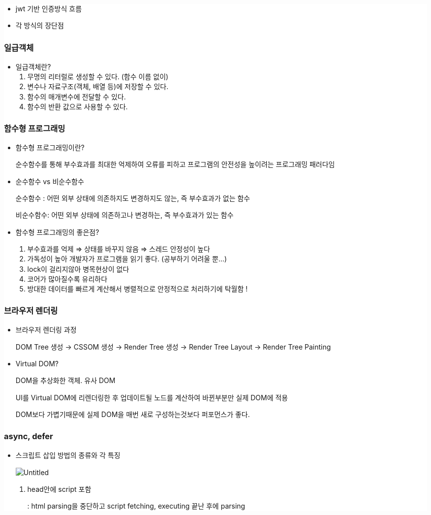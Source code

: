     
- jwt 기반 인증방식 흐름
    
    
- 각 방식의 장단점


### 일급객체

- 일급객체란?
    1. 무명의 리터럴로 생성할 수 있다. (함수 이름 없이)
    2. 변수나 자료구조(객체, 배열 등)에 저장할 수 있다.
    3. 함수의 매개변수에 전달할 수 있다.
    4. 함수의 반환 값으로 사용할 수 있다.
    

### 함수형 프로그래밍

- 함수형 프로그래밍이란?
    
    순수함수를 통해 부수효과를 최대한 억제하여 오류를 피하고 프로그램의 안전성을 높이려는 프로그래밍 패러다임
    
- 순수함수 vs 비순수함수
    
    순수함수 : 어떤 외부 상태에 의존하지도 변경하지도 않는, 즉 부수효과가 없는 함수
    
    비순수함수: 어떤 외부 상태에 의존하고나 변경하는, 즉 부수효과가 있는 함수
    
- 함수형 프로그래밍의 좋은점?
    1. 부수효과를 억제 ⇒ 상태를 바꾸지 않음 ⇒ 스레드 안정성이 높다
    2. 가독성이 높아 개발자가 프로그램을 읽기 좋다. (공부하기 어려울 뿐...)
    3. lock이 걸리지않아 병목현상이 없다
    4. 코어가 많아질수록 유리하다
    5. 방대한 데이터를 빠르게 계산해서 병렬적으로 안정적으로 처리하기에 탁월함 !

### 브라우저 렌더링

- 브라우저 렌더링 과정
    
    DOM Tree 생성 → CSSOM 생성 → Render Tree 생성 → Render Tree Layout → Render Tree Painting
    
- Virtual DOM?
    
    DOM을 추상화한 객체. 유사 DOM
    
    UI를 Virtual DOM에 리렌더링한 후 업데이트될 노드를 계산하여 바뀐부분만 실제 DOM에 적용
    
    DOM보다 가볍기때문에 실제 DOM을 매번 새로 구성하는것보다 퍼포먼스가 좋다.
    

### async, defer

- 스크립트 삽입 방법의 종류와 각 특징
    
    ![Untitled](8%E1%84%8B%E1%85%B5%E1%86%AF%E1%84%8E%E1%85%A1%204~7%20b8c19/Untitled.png)
    
    1. head안에 script 포함
        
        : html parsing을 중단하고 script fetching, executing 끝난 후에 parsing
        